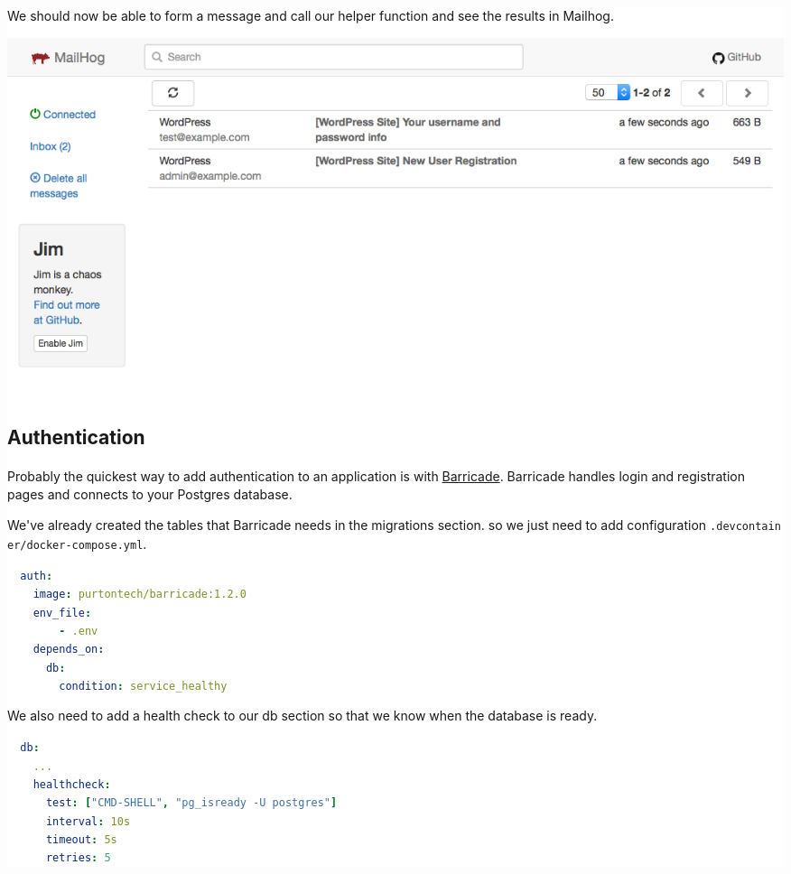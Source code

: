 We should now be able to form a message and call our helper function and see the results in Mailhog.

![Email Developers View](./mailhog.png)

## Authentication

Probably the quickest way to add authentication to an application is with [Barricade](https://github.com/purton-tech/barricade). Barricade handles login and registration pages and connects to your Postgres database.

We've already created the tables that Barricade needs in the migrations section. so we just need to add configuration `.devcontainer/docker-compose.yml`.

```yml
  auth:
    image: purtontech/barricade:1.2.0
    env_file:
        - .env
    depends_on:
      db:
        condition: service_healthy
```

We also need to add a health check to our db section so that we know when the database is ready.

```yml
  db:
    ...
    healthcheck:
      test: ["CMD-SHELL", "pg_isready -U postgres"]
      interval: 10s
      timeout: 5s
      retries: 5
```
